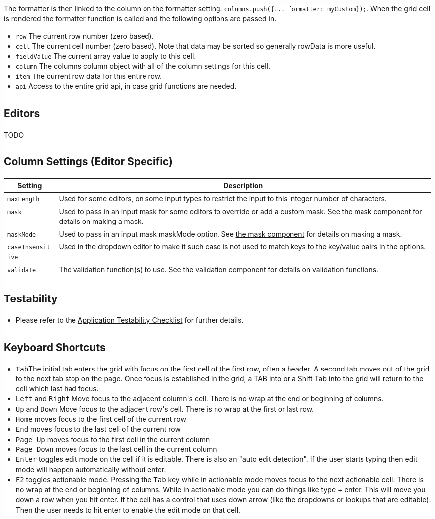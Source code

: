 The formatter is then linked to the column on the formatter setting. `columns.push({... formatter: myCustom});`. When the grid cell is rendered the formatter function is called and the following options are passed in.

- `row` The current row number (zero based).
- `cell` The current cell number (zero based). Note that data may be sorted so generally rowData is more useful.
- `fieldValue` The current array value to apply to this cell.
- `column` The columns column object with all of the column settings for this cell.
- `item` The current row data for this entire row.
- `api` Access to the entire grid api, in case grid functions are needed.

## Editors

TODO

## Column Settings (Editor Specific)

|Setting|Description|
|---|---|
|`maxLength` | Used for some editors, on some input types to restrict the input to this integer number of characters.|
|`mask` | Used to pass in an input mask for some editors to override or add a custom mask. See [the mask component]( ../mask) for details on making a mask.|
|`maskMode` | Used to pass in an input mask maskMode option. See [the mask component]( ../mask) for details on making a mask.|
|`caseInsensitive` | Used in the dropdown editor to make it such case is not used to match keys to the key/value pairs in the options.|
|`validate` | The validation function(s) to use. See [the validation component]( ../validation) for details on validation functions.|

## Testability

- Please refer to the [Application Testability Checklist](https://design.infor.com/resources/application-testability-checklist) for further details.

## Keyboard Shortcuts

- <kbd>Tab</kbd>The initial tab enters the grid with focus on the first cell of the first row, often a header. A second tab moves out of the grid to the next tab stop on the page. Once focus is established in the grid, a TAB into or a Shift Tab into the grid will return to the cell which last had focus.
- <kbd>Left</kbd> and <kbd>Right</kbd> Move focus to the adjacent column's cell. There is no wrap at the end or beginning of columns.
- <kbd>Up</kbd> and <kbd>Down</kbd> Move focus to the adjacent row's cell. There is no wrap at the first or last row.
- <kbd>Home</kbd> moves focus to the first cell of the current row
- <kbd>End</kbd> moves focus to the last cell of the current row
- <kbd>Page Up</kbd> moves focus to the first cell in the current column
- <kbd>Page Down</kbd> moves focus to the last cell in the current column
- <kbd>Enter</kbd> toggles edit mode on the cell if it is editable. There is also an "auto edit detection". If the user starts typing then edit mode will happen automatically without enter.
- <kbd>F2</kbd> toggles actionable mode. Pressing the <kbd>Tab</kbd> key while in actionable mode moves focus to the next actionable cell. There is no wrap at the end or beginning of columns. While in actionable mode you can do things like type + enter. This will move you down a row when you hit enter. If the cell has a control that uses down arrow (like the dropdowns or lookups that are editable). Then the user needs to hit enter to enable the edit mode on that cell.
